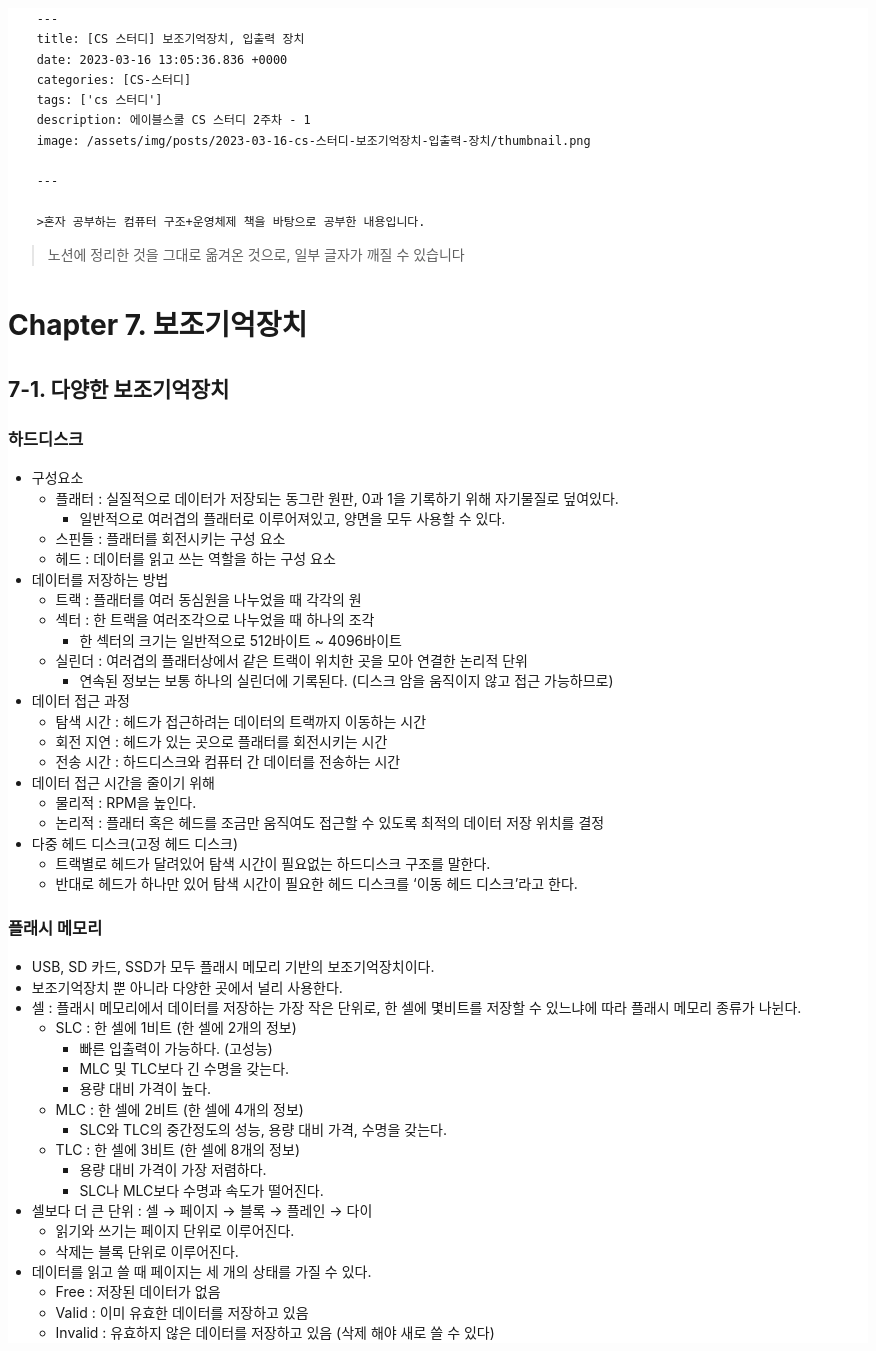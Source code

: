 

        ---
        title: [CS 스터디] 보조기억장치, 입출력 장치
        date: 2023-03-16 13:05:36.836 +0000
        categories: [CS-스터디]
        tags: ['cs 스터디']
        description: 에이블스쿨 CS 스터디 2주차 - 1
        image: /assets/img/posts/2023-03-16-cs-스터디-보조기억장치-입출력-장치/thumbnail.png
        
        ---

        >혼자 공부하는 컴퓨터 구조+운영체제 책을 바탕으로 공부한 내용입니다.
>노션에 정리한 것을 그대로 옮겨온 것으로, 일부 글자가 깨질 수 있습니다

# Chapter 7. 보조기억장치

## 7-1. 다양한 보조기억장치

### 하드디스크

- 구성요소
    - 플래터 : 실질적으로 데이터가 저장되는 동그란 원판, 0과 1을 기록하기 위해 자기물질로 덮여있다.
        - 일반적으로 여러겹의 플래터로 이루어져있고, 양면을 모두 사용할 수 있다.
    - 스핀들 : 플래터를 회전시키는 구성 요소
    - 헤드 : 데이터를 읽고 쓰는 역할을 하는 구성 요소
- 데이터를 저장하는 방법
    - 트랙 : 플래터를 여러 동심원을 나누었을 때 각각의 원
    - 섹터 : 한 트랙을 여러조각으로 나누었을 때 하나의 조각
        - 한 섹터의 크기는 일반적으로 512바이트 ~ 4096바이트
    - 실린더 : 여러겹의 플래터상에서 같은 트랙이 위치한 곳을 모아 연결한 논리적 단위
        - 연속된 정보는 보통 하나의 실린더에 기록된다. (디스크 암을 움직이지 않고 접근 가능하므로)
- 데이터 접근 과정
    - 탐색 시간 : 헤드가 접근하려는 데이터의 트랙까지 이동하는 시간
    - 회전 지연 : 헤드가 있는 곳으로 플래터를 회전시키는 시간
    - 전송 시간 : 하드디스크와 컴퓨터 간 데이터를 전송하는 시간
- 데이터 접근 시간을 줄이기 위해
    - 물리적 : RPM을 높인다.
    - 논리적 : 플래터 혹은 헤드를 조금만 움직여도 접근할 수 있도록 최적의 데이터 저장 위치를 결정
- 다중 헤드 디스크(고정 헤드 디스크)
    - 트랙별로 헤드가 달려있어 탐색 시간이 필요없는 하드디스크 구조를 말한다.
    - 반대로 헤드가 하나만 있어 탐색 시간이 필요한 헤드 디스크를 ‘이동 헤드 디스크’라고 한다.

### 플래시 메모리

- USB, SD 카드, SSD가 모두 플래시 메모리 기반의 보조기억장치이다.
- 보조기억장치 뿐 아니라 다양한 곳에서 널리 사용한다.
- 셀 : 플래시 메모리에서 데이터를 저장하는 가장 작은 단위로, 한 셀에 몇비트를 저장할 수 있느냐에 따라 플래시 메모리 종류가 나뉜다.
    - SLC : 한 셀에 1비트 (한 셀에 2개의 정보)
        - 빠른 입출력이 가능하다.  (고성능)
        - MLC 및 TLC보다 긴 수명을 갖는다.
        - 용량 대비 가격이 높다.
    - MLC : 한 셀에 2비트 (한 셀에 4개의 정보)
        - SLC와 TLC의 중간정도의 성능, 용량 대비 가격, 수명을 갖는다.
    - TLC : 한 셀에 3비트 (한 셀에 8개의 정보)
        - 용량 대비 가격이 가장 저렴하다.
        - SLC나 MLC보다 수명과 속도가 떨어진다.
- 셀보다 더 큰 단위 : 셀 → 페이지 → 블록 → 플레인 → 다이
    - 읽기와 쓰기는 페이지 단위로 이루어진다.
    - 삭제는 블록 단위로 이루어진다.
- 데이터를 읽고 쓸 때 페이지는 세 개의 상태를 가질 수 있다.
    - Free : 저장된 데이터가 없음
    - Valid : 이미 유효한 데이터를 저장하고 있음
    - Invalid : 유효하지 않은 데이터를 저장하고 있음 (삭제 해야 새로 쓸 수 있다)